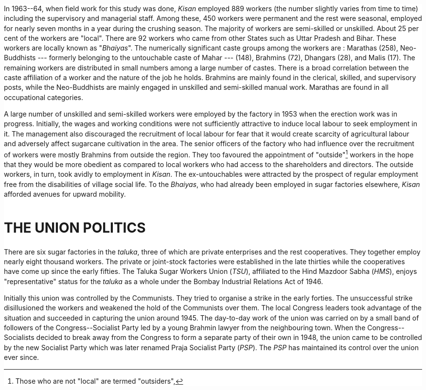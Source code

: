 In 1963--64, when field work for this study was done, _Kisan_ employed
889 workers (the number slightly varies from time to time) including
the supervisory and managerial staff. Among these, 450 workers were
permanent and the rest were seasonal, employed for nearly seven months
in a year during the crushing season. The majority of workers are
semi-skilled or unskilled. About 25 per cent of the workers are "local".
There are 92 workers who came from other States such as Uttar Pradesh
and Bihar. These workers are locally known as "_Bhaiyas_". The
numerically significant caste groups among the workers are : Marathas
(258), Neo-Buddhists --- formerly belonging to the untouchable caste
of Mahar --- (148), Brahmins (72), Dhangars (28), and Malis (17). The
remaining workers are distributed in small numbers among a large
number of castes. There is a broad correlation between the caste affiliation
of a worker and the nature of the job he holds. Brahmins are
mainly found in the clerical, skilled, and supervisory posts, while the
Neo-Buddhists are mainly engaged in unskilled and semi-skilled
manual work. Marathas are found in all occupational categories.

A large number of unskilled and semi-skilled workers were employed
by the factory in 1953 when the erection work was in progress.
Initially, the wages and working conditions were not sufficiently attractive
to induce local labour to seek employment in it. The management
also discouraged the recruitment of local labour for fear that it would
create scarcity of agricultural labour and adversely affect sugarcane
cultivation in the area. The senior officers of the factory who had
influence over the recruitment of workers were mostly Brahmins from
outside the region. They too favoured the appointment of "outside"[^/5]
workers in the hope that they would be more obedient as compared to
local workers who had access to the shareholders and directors. The
outside workers, in turn, took avidly to employment in _Kisan_. The ex-untouchables
were attracted by the prospect of regular employment free
from the disabilities of village social life. To the _Bhaiyas_, who had
already been employed in sugar factories elsewhere, _Kisan_ afforded
avenues for upward mobility.

# THE UNION POLITICS

There are six sugar factories in the _taluka_, three of which are private
enterprises and the rest cooperatives. They together employ nearly
eight thousand workers. The private or joint-stock factories were
established in the late thirties while the cooperatives have come up
since the early fifties. The Taluka Sugar Workers Union (_TSU_), affiliated
to the Hind Mazdoor Sabha (_HMS_), enjoys "representative"
status for the _taluka_ as a whole under the Bombay Industrial Relations
Act of 1946.

Initially this union was controlled by the Communists. They tried
to organise a strike in the early forties. The unsuccessful strike disillusioned
the workers and weakened the hold of the Communists over
them. The local Congress leaders took advantage of the situation and
succeeded in capturing the union around 1945. The day-to-day work
of the union was carried on by a small band of followers of the Congress--Socialist
Party led by a young Brahmin lawyer from the neighbouring
town. When the Congress--Socialists decided to break away from the
Congress to form a separate party of their own in 1948, the union came
to be controlled by the new Socialist Party which was later renamed
Praja Socialist Party (_PSP_). The _PSP_ has maintained its control over
the union ever since.


[^/1]: Recent important works on the subject include :
[^/2]: The area of operation of the factory is laid down in its bye-laws.
[^/3]: The Marathas are dominant in the area in the sense in which Srinivas uses the term,
[^/4]: In this paper, the workers belonging to the villages in the area of operation of the factory
[^/5]: Those who are not "local" are termed "outsiders",
[^/6]: All castes except the dominant Marathas are called "minority" castes in this paper.
[^/7]: This study, which forms part of a larger project, was made under the guidance of